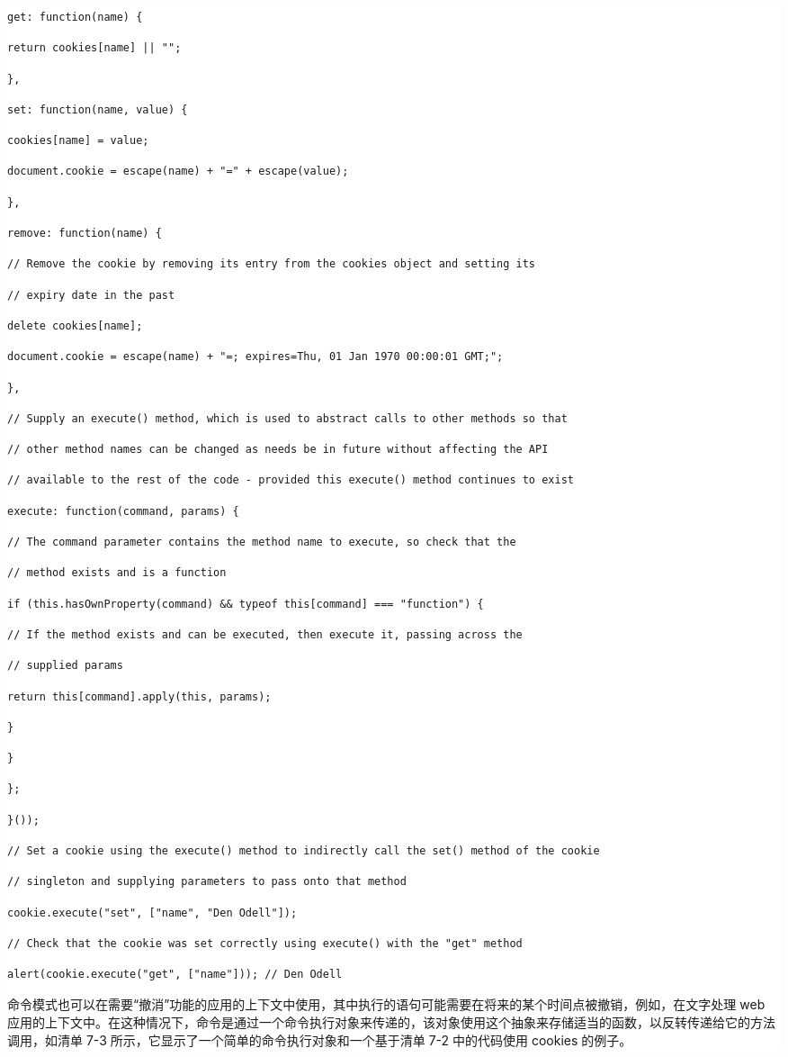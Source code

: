 `get: function(name) {`

`return cookies[name] || "";`

`},`

`set: function(name, value) {`

`cookies[name] = value;`

`document.cookie = escape(name) + "=" + escape(value);`

`},`

`remove: function(name) {`

`// Remove the cookie by removing its entry from the cookies object and setting its`

`// expiry date in the past`

`delete cookies[name];`

`document.cookie = escape(name) + "=; expires=Thu, 01 Jan 1970 00:00:01 GMT;";`

`},`

`// Supply an execute() method, which is used to abstract calls to other methods so that`

`// other method names can be changed as needs be in future without affecting the API`

`// available to the rest of the code - provided this execute() method continues to exist`

`execute: function(command, params) {`

`// The command parameter contains the method name to execute, so check that the`

`// method exists and is a function`

`if (this.hasOwnProperty(command) && typeof this[command] === "function") {`

`// If the method exists and can be executed, then execute it, passing across the`

`// supplied params`

`return this[command].apply(this, params);`

`}`

`}`

`};`

`}());`

`// Set a cookie using the execute() method to indirectly call the set() method of the cookie`

`// singleton and supplying parameters to pass onto that method`

`cookie.execute("set", ["name", "Den Odell"]);`

`// Check that the cookie was set correctly using execute() with the "get" method`

`alert(cookie.execute("get", ["name"])); // Den Odell`

命令模式也可以在需要“撤消”功能的应用的上下文中使用，其中执行的语句可能需要在将来的某个时间点被撤销，例如，在文字处理 web 应用的上下文中。在这种情况下，命令是通过一个命令执行对象来传递的，该对象使用这个抽象来存储适当的函数，以反转传递给它的方法调用，如清单 7-3 所示，它显示了一个简单的命令执行对象和一个基于清单 7-2 中的代码使用 cookies 的例子。
